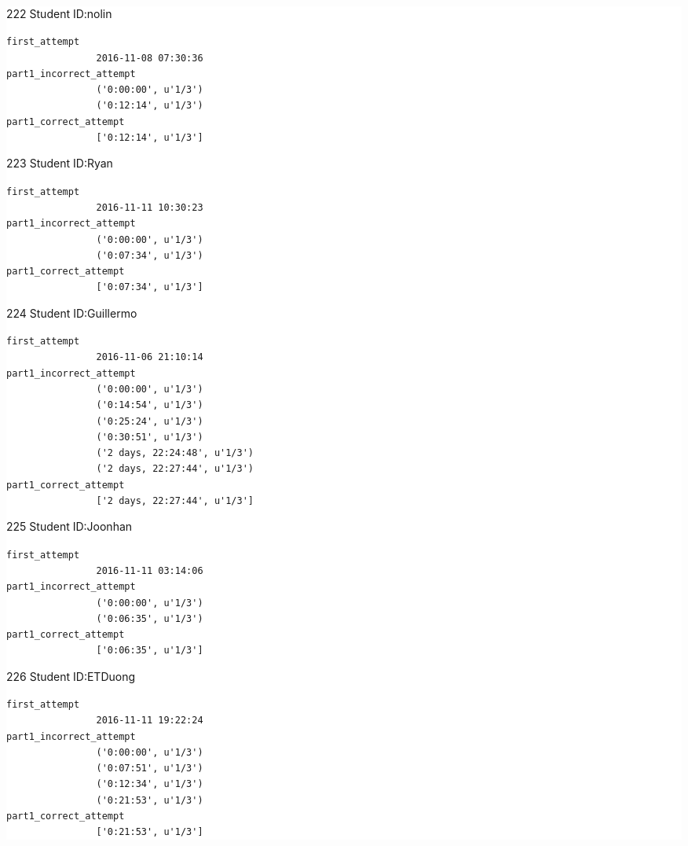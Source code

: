 222 Student ID:nolin

	first_attempt
					2016-11-08 07:30:36
	part1_incorrect_attempt
					('0:00:00', u'1/3')
					('0:12:14', u'1/3')
	part1_correct_attempt
					['0:12:14', u'1/3']

223 Student ID:Ryan

	first_attempt
					2016-11-11 10:30:23
	part1_incorrect_attempt
					('0:00:00', u'1/3')
					('0:07:34', u'1/3')
	part1_correct_attempt
					['0:07:34', u'1/3']

224 Student ID:Guillermo

	first_attempt
					2016-11-06 21:10:14
	part1_incorrect_attempt
					('0:00:00', u'1/3')
					('0:14:54', u'1/3')
					('0:25:24', u'1/3')
					('0:30:51', u'1/3')
					('2 days, 22:24:48', u'1/3')
					('2 days, 22:27:44', u'1/3')
	part1_correct_attempt
					['2 days, 22:27:44', u'1/3']

225 Student ID:Joonhan

	first_attempt
					2016-11-11 03:14:06
	part1_incorrect_attempt
					('0:00:00', u'1/3')
					('0:06:35', u'1/3')
	part1_correct_attempt
					['0:06:35', u'1/3']

226 Student ID:ETDuong

	first_attempt
					2016-11-11 19:22:24
	part1_incorrect_attempt
					('0:00:00', u'1/3')
					('0:07:51', u'1/3')
					('0:12:34', u'1/3')
					('0:21:53', u'1/3')
	part1_correct_attempt
					['0:21:53', u'1/3']
